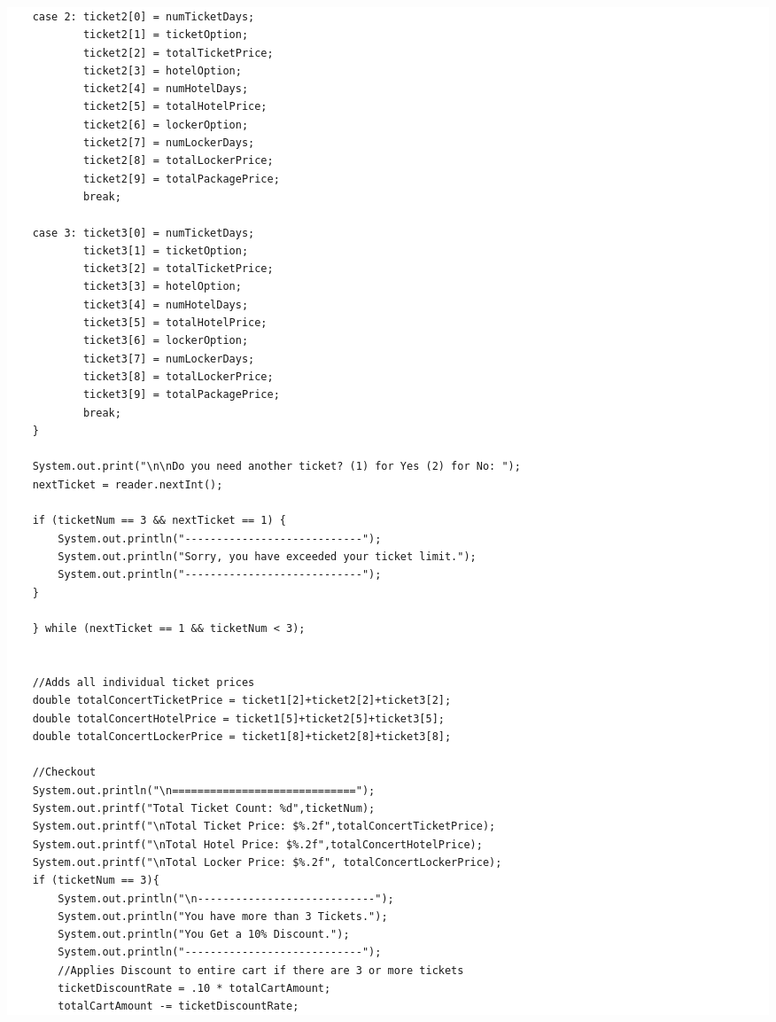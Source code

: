 		case 2: ticket2[0] = numTicketDays;
				ticket2[1] = ticketOption;
				ticket2[2] = totalTicketPrice;
				ticket2[3] = hotelOption;
				ticket2[4] = numHotelDays;
				ticket2[5] = totalHotelPrice;		
				ticket2[6] = lockerOption;
				ticket2[7] = numLockerDays;
				ticket2[8] = totalLockerPrice;
				ticket2[9] = totalPackagePrice;
				break;
				
		case 3: ticket3[0] = numTicketDays;
				ticket3[1] = ticketOption;
				ticket3[2] = totalTicketPrice;
				ticket3[3] = hotelOption;
				ticket3[4] = numHotelDays;
				ticket3[5] = totalHotelPrice;		
				ticket3[6] = lockerOption;
				ticket3[7] = numLockerDays;
				ticket3[8] = totalLockerPrice;
				ticket3[9] = totalPackagePrice;
				break;
		}
		
		System.out.print("\n\nDo you need another ticket? (1) for Yes (2) for No: ");
		nextTicket = reader.nextInt();

		if (ticketNum == 3 && nextTicket == 1) {
			System.out.println("----------------------------");
			System.out.println("Sorry, you have exceeded your ticket limit.");
			System.out.println("----------------------------");
		}
		
		} while (nextTicket == 1 && ticketNum < 3);

		
		//Adds all individual ticket prices
		double totalConcertTicketPrice = ticket1[2]+ticket2[2]+ticket3[2];
		double totalConcertHotelPrice = ticket1[5]+ticket2[5]+ticket3[5];
		double totalConcertLockerPrice = ticket1[8]+ticket2[8]+ticket3[8];

		//Checkout
		System.out.println("\n=============================");
		System.out.printf("Total Ticket Count: %d",ticketNum);
		System.out.printf("\nTotal Ticket Price: $%.2f",totalConcertTicketPrice);
		System.out.printf("\nTotal Hotel Price: $%.2f",totalConcertHotelPrice);
		System.out.printf("\nTotal Locker Price: $%.2f", totalConcertLockerPrice);
		if (ticketNum == 3){
			System.out.println("\n----------------------------");
			System.out.println("You have more than 3 Tickets.");
			System.out.println("You Get a 10% Discount.");
			System.out.println("----------------------------");
			//Applies Discount to entire cart if there are 3 or more tickets
			ticketDiscountRate = .10 * totalCartAmount;
			totalCartAmount -= ticketDiscountRate; 
